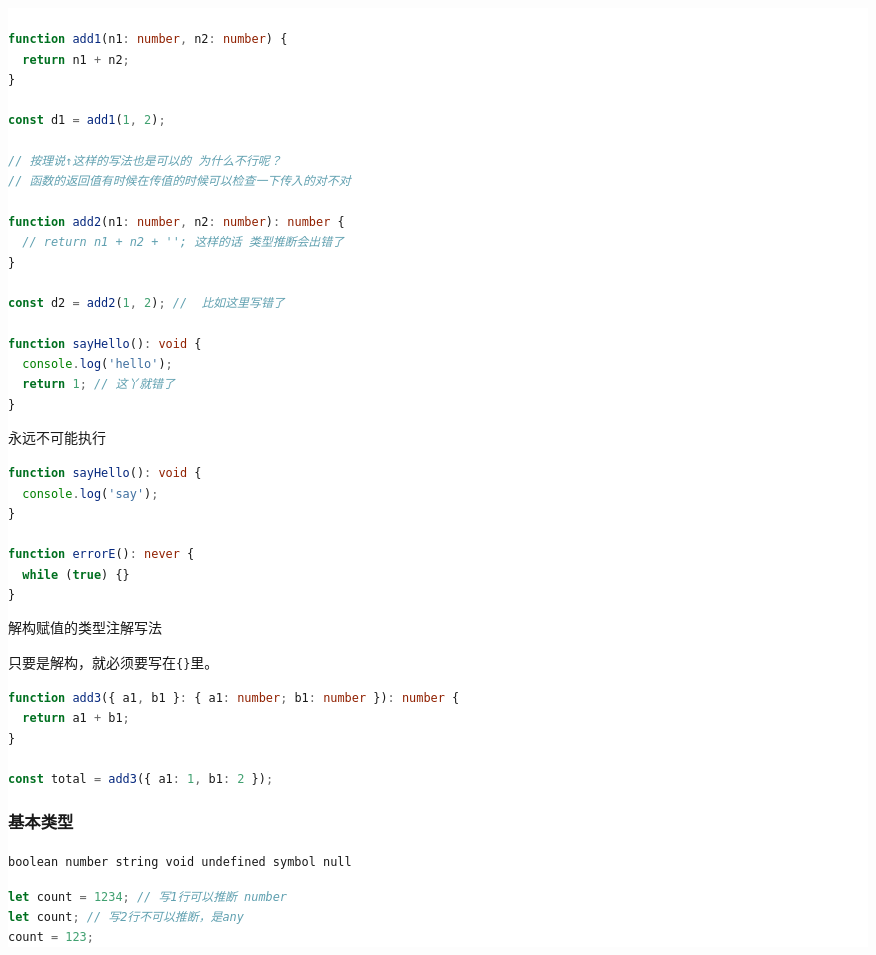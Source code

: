 ```typescript

function add1(n1: number, n2: number) {
  return n1 + n2;
}

const d1 = add1(1, 2);

// 按理说↑这样的写法也是可以的 为什么不行呢？
// 函数的返回值有时候在传值的时候可以检查一下传入的对不对

function add2(n1: number, n2: number): number {
  // return n1 + n2 + ''; 这样的话 类型推断会出错了
}

const d2 = add2(1, 2); //  比如这里写错了

function sayHello(): void {
  console.log('hello');
  return 1; // 这丫就错了
}
```

永远不可能执行

```typescript
function sayHello(): void {
  console.log('say');
}

function errorE(): never {
  while (true) {}
}
```

解构赋值的类型注解写法

只要是解构，就必须要写在`{}`里。

```typescript
function add3({ a1, b1 }: { a1: number; b1: number }): number {
  return a1 + b1;
}

const total = add3({ a1: 1, b1: 2 });
```

### 基本类型

```
boolean number string void undefined symbol null
```

```typescript
let count = 1234; // 写1行可以推断 number
let count; // 写2行不可以推断，是any
count = 123;
```
